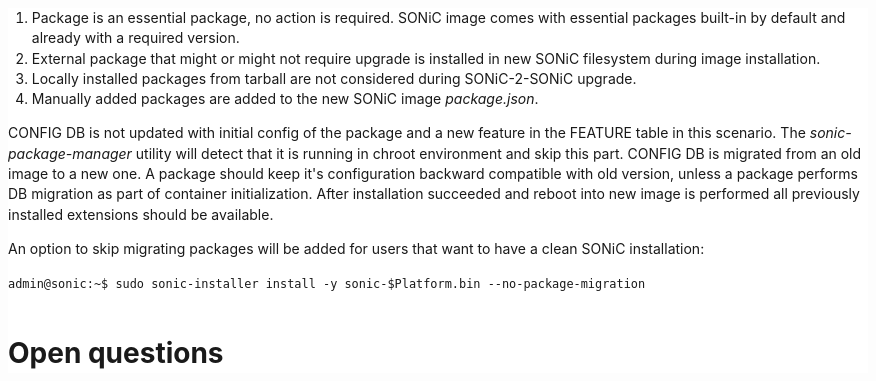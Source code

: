 1. Package is an essential package, no action is required. SONiC image comes with essential packages built-in by default and already with a required version.
2. External package that might or might not require upgrade is installed in new SONiC filesystem during image installation.
3. Locally installed packages from tarball are not considered during SONiC-2-SONiC upgrade.
4. Manually added packages are added to the new SONiC image *package.json*.

CONFIG DB is not updated with initial config of the package and a new feature in the FEATURE table in this scenario. The *sonic-package-manager* utility will detect that it is running in chroot environment and skip this part. CONFIG DB is migrated from an old image to a new one. A package should keep it's configuration backward compatible with old version, unless a package performs DB migration as part of container initialization. After installation succeeded and reboot into new image is performed all previously installed extensions should be available.

An option to skip migrating packages will be added for users that want to have a clean SONiC installation:

```
admin@sonic:~$ sudo sonic-installer install -y sonic-$Platform.bin --no-package-migration
```

# Open questions

